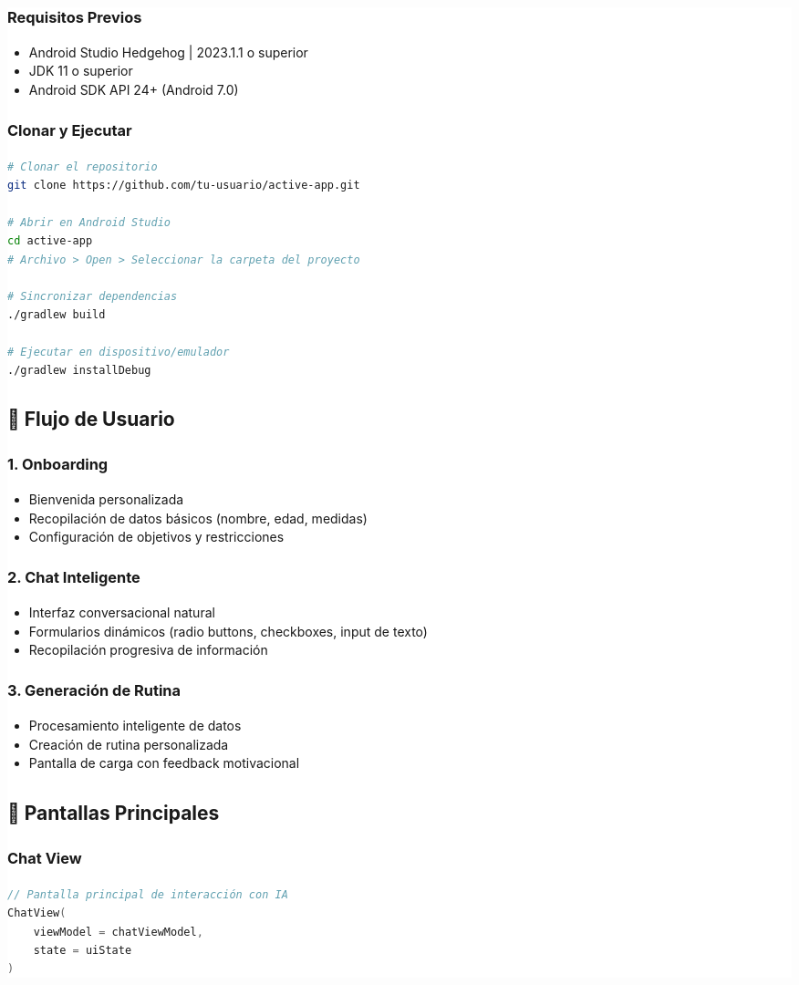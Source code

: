 ### Requisitos Previos

- Android Studio Hedgehog | 2023.1.1 o superior
- JDK 11 o superior
- Android SDK API 24+ (Android 7.0)

### Clonar y Ejecutar

```bash
# Clonar el repositorio
git clone https://github.com/tu-usuario/active-app.git

# Abrir en Android Studio
cd active-app
# Archivo > Open > Seleccionar la carpeta del proyecto

# Sincronizar dependencias
./gradlew build

# Ejecutar en dispositivo/emulador
./gradlew installDebug
```

## 🎯 Flujo de Usuario

### 1. Onboarding
- Bienvenida personalizada
- Recopilación de datos básicos (nombre, edad, medidas)
- Configuración de objetivos y restricciones

### 2. Chat Inteligente
- Interfaz conversacional natural
- Formularios dinámicos (radio buttons, checkboxes, input de texto)
- Recopilación progresiva de información

### 3. Generación de Rutina
- Procesamiento inteligente de datos
- Creación de rutina personalizada
- Pantalla de carga con feedback motivacional

## 📱 Pantallas Principales

### Chat View
```kotlin
// Pantalla principal de interacción con IA
ChatView(
    viewModel = chatViewModel,
    state = uiState
)
```
